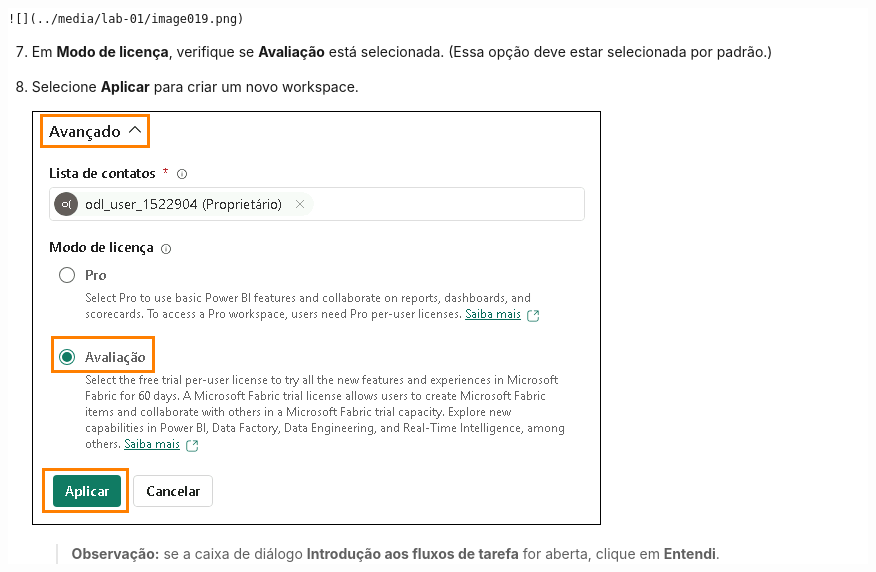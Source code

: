     ![](../media/lab-01/image019.png)

7. Em **Modo de licença**, verifique se **Avaliação** está selecionada. (Essa opção deve estar selecionada por padrão.)

8. Selecione **Aplicar** para criar um novo workspace.

    ![](../media/lab-01/image021.png)

    > **Observação:** se a caixa de diálogo **Introdução aos fluxos de tarefa** for aberta, clique em **Entendi**.
